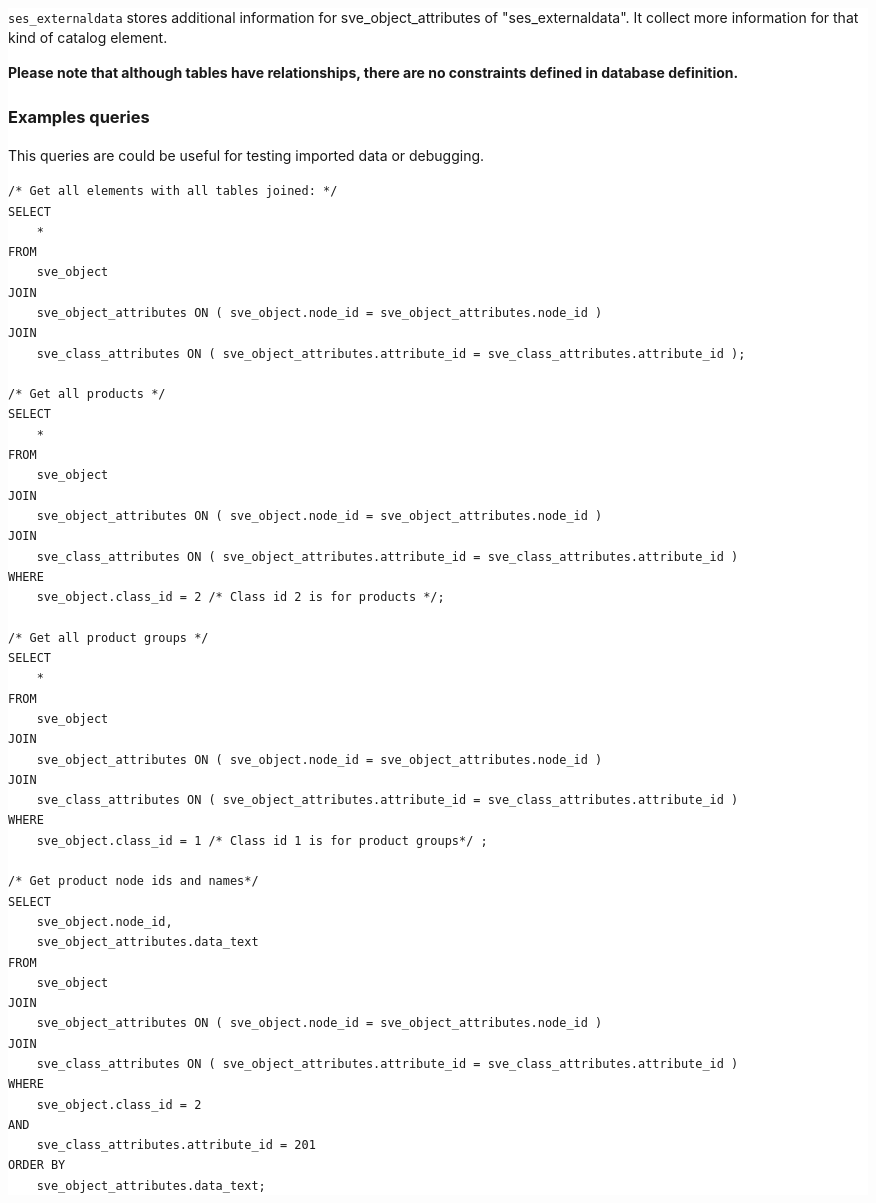 `ses_externaldata` stores additional information for sve_object_attributes of "ses_externaldata". It collect more information for that kind of catalog element.

**Please note that although tables have relationships, there are no constraints defined in database definition.**

### Examples queries

This queries are could be useful for testing imported data or debugging.

``` 
/* Get all elements with all tables joined: */
SELECT
    * 
FROM
    sve_object 
JOIN
    sve_object_attributes ON ( sve_object.node_id = sve_object_attributes.node_id ) 
JOIN
    sve_class_attributes ON ( sve_object_attributes.attribute_id = sve_class_attributes.attribute_id );
 
/* Get all products */
SELECT
    * 
FROM
    sve_object 
JOIN
    sve_object_attributes ON ( sve_object.node_id = sve_object_attributes.node_id ) 
JOIN
    sve_class_attributes ON ( sve_object_attributes.attribute_id = sve_class_attributes.attribute_id )
WHERE
    sve_object.class_id = 2 /* Class id 2 is for products */;
 
/* Get all product groups */
SELECT
    * 
FROM
    sve_object 
JOIN
    sve_object_attributes ON ( sve_object.node_id = sve_object_attributes.node_id ) 
JOIN
    sve_class_attributes ON ( sve_object_attributes.attribute_id = sve_class_attributes.attribute_id )
WHERE
    sve_object.class_id = 1 /* Class id 1 is for product groups*/ ;

/* Get product node ids and names*/
SELECT
    sve_object.node_id,
    sve_object_attributes.data_text
FROM
    sve_object 
JOIN
    sve_object_attributes ON ( sve_object.node_id = sve_object_attributes.node_id ) 
JOIN
    sve_class_attributes ON ( sve_object_attributes.attribute_id = sve_class_attributes.attribute_id )
WHERE
    sve_object.class_id = 2 
AND
    sve_class_attributes.attribute_id = 201
ORDER BY
    sve_object_attributes.data_text;
```
